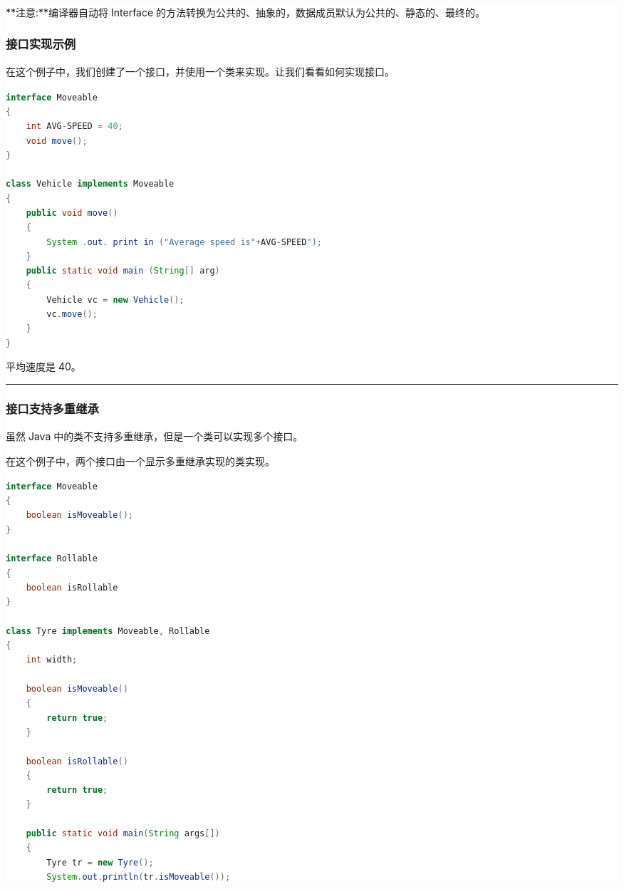 
**注意:**编译器自动将 Interface 的方法转换为公共的、抽象的，数据成员默认为公共的、静态的、最终的。

### 接口实现示例

在这个例子中，我们创建了一个接口，并使用一个类来实现。让我们看看如何实现接口。

```java
interface Moveable
{
 	int AVG-SPEED = 40;
 	void move();
}

class Vehicle implements Moveable
{
 	public void move()
 	{
  		System .out. print in ("Average speed is"+AVG-SPEED");
 	}
 	public static void main (String[] arg)
 	{
  		Vehicle vc = new Vehicle();
  		vc.move();
 	}
}
```

平均速度是 40。

* * *

### 接口支持多重继承

虽然 Java 中的类不支持多重继承，但是一个类可以实现多个接口。

在这个例子中，两个接口由一个显示多重继承实现的类实现。

```java
interface Moveable
{
 	boolean isMoveable();
}

interface Rollable
{
 	boolean isRollable
}

class Tyre implements Moveable, Rollable
{
 	int width;

 	boolean isMoveable()
 	{
  		return true;
 	}

 	boolean isRollable()
 	{
  		return true;
 	}

 	public static void main(String args[])
 	{
  		Tyre tr = new Tyre();
  		System.out.println(tr.isMoveable());
```